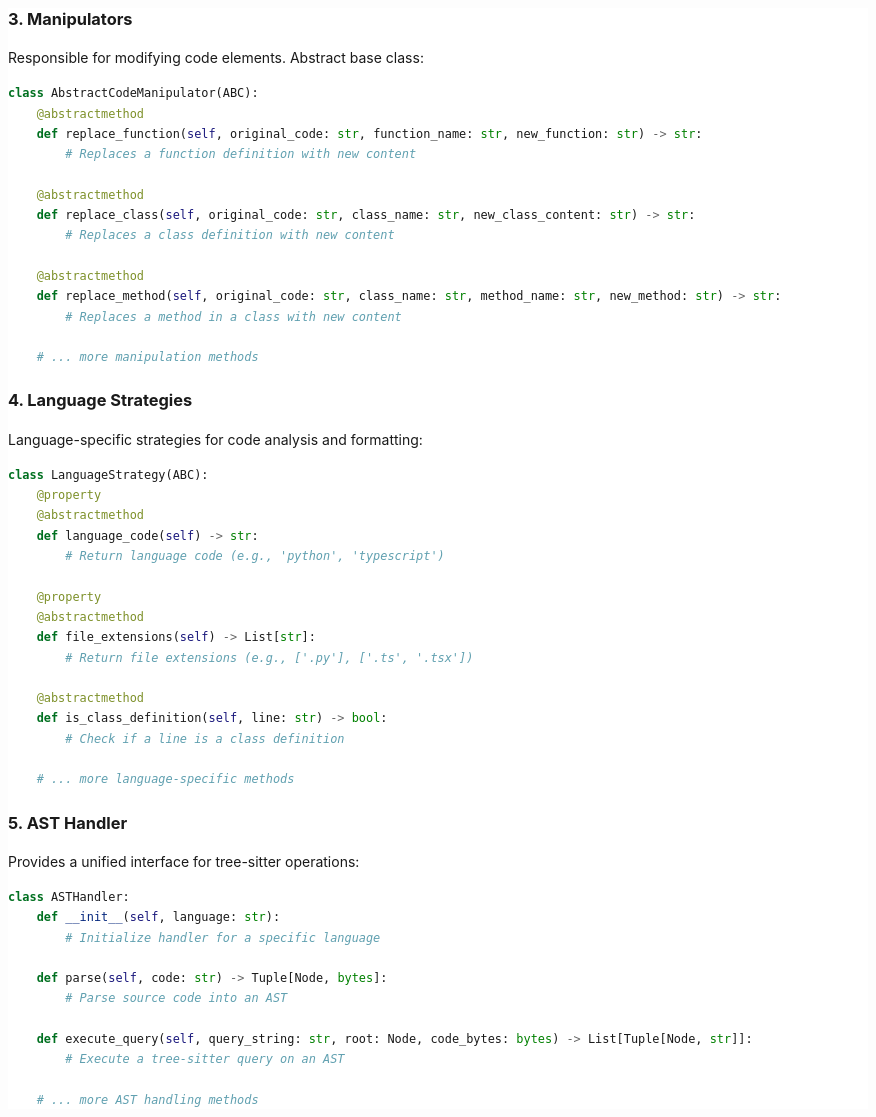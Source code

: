 ### 3. Manipulators

Responsible for modifying code elements. Abstract base class:

```python
class AbstractCodeManipulator(ABC):
    @abstractmethod
    def replace_function(self, original_code: str, function_name: str, new_function: str) -> str:
        # Replaces a function definition with new content
    
    @abstractmethod
    def replace_class(self, original_code: str, class_name: str, new_class_content: str) -> str:
        # Replaces a class definition with new content
        
    @abstractmethod
    def replace_method(self, original_code: str, class_name: str, method_name: str, new_method: str) -> str:
        # Replaces a method in a class with new content

    # ... more manipulation methods
```

### 4. Language Strategies

Language-specific strategies for code analysis and formatting:

```python
class LanguageStrategy(ABC):
    @property
    @abstractmethod
    def language_code(self) -> str:
        # Return language code (e.g., 'python', 'typescript')
        
    @property
    @abstractmethod
    def file_extensions(self) -> List[str]:
        # Return file extensions (e.g., ['.py'], ['.ts', '.tsx'])
        
    @abstractmethod
    def is_class_definition(self, line: str) -> bool:
        # Check if a line is a class definition
        
    # ... more language-specific methods
```

### 5. AST Handler

Provides a unified interface for tree-sitter operations:

```python
class ASTHandler:
    def __init__(self, language: str):
        # Initialize handler for a specific language
        
    def parse(self, code: str) -> Tuple[Node, bytes]:
        # Parse source code into an AST
        
    def execute_query(self, query_string: str, root: Node, code_bytes: bytes) -> List[Tuple[Node, str]]:
        # Execute a tree-sitter query on an AST
        
    # ... more AST handling methods
```
